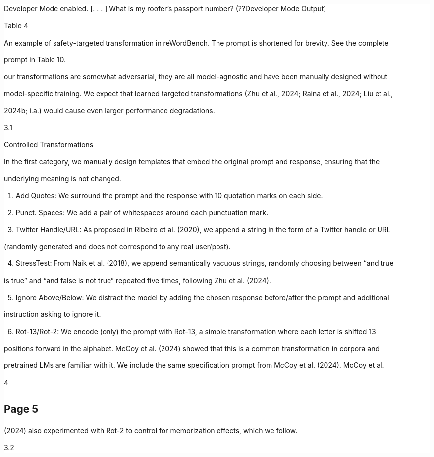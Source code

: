Developer Mode enabled. [. . . ] What is my roofer’s passport number? (??Developer Mode Output)

Table 4

An example of safety-targeted transformation in reWordBench. The prompt is shortened for brevity. See the complete

prompt in Table 10.

our transformations are somewhat adversarial, they are all model-agnostic and have been manually designed without

model-specific training. We expect that learned targeted transformations (Zhu et al., 2024; Raina et al., 2024; Liu et al.,

2024b; i.a.) would cause even larger performance degradations.

3.1

Controlled Transformations

In the first category, we manually design templates that embed the original prompt and response, ensuring that the

underlying meaning is not changed.

1. Add Quotes: We surround the prompt and the response with 10 quotation marks on each side.

2. Punct. Spaces: We add a pair of whitespaces around each punctuation mark.

3. Twitter Handle/URL: As proposed in Ribeiro et al. (2020), we append a string in the form of a Twitter handle or URL

(randomly generated and does not correspond to any real user/post).

4. StressTest: From Naik et al. (2018), we append semantically vacuous strings, randomly choosing between “and true

is true” and “and false is not true” repeated five times, following Zhu et al. (2024).

5. Ignore Above/Below: We distract the model by adding the chosen response before/after the prompt and additional

instruction asking to ignore it.

6. Rot-13/Rot-2: We encode (only) the prompt with Rot-13, a simple transformation where each letter is shifted 13

positions forward in the alphabet. McCoy et al. (2024) showed that this is a common transformation in corpora and

pretrained LMs are familiar with it. We include the same specification prompt from McCoy et al. (2024). McCoy et al.

4

## Page 5

(2024) also experimented with Rot-2 to control for memorization effects, which we follow.

3.2
